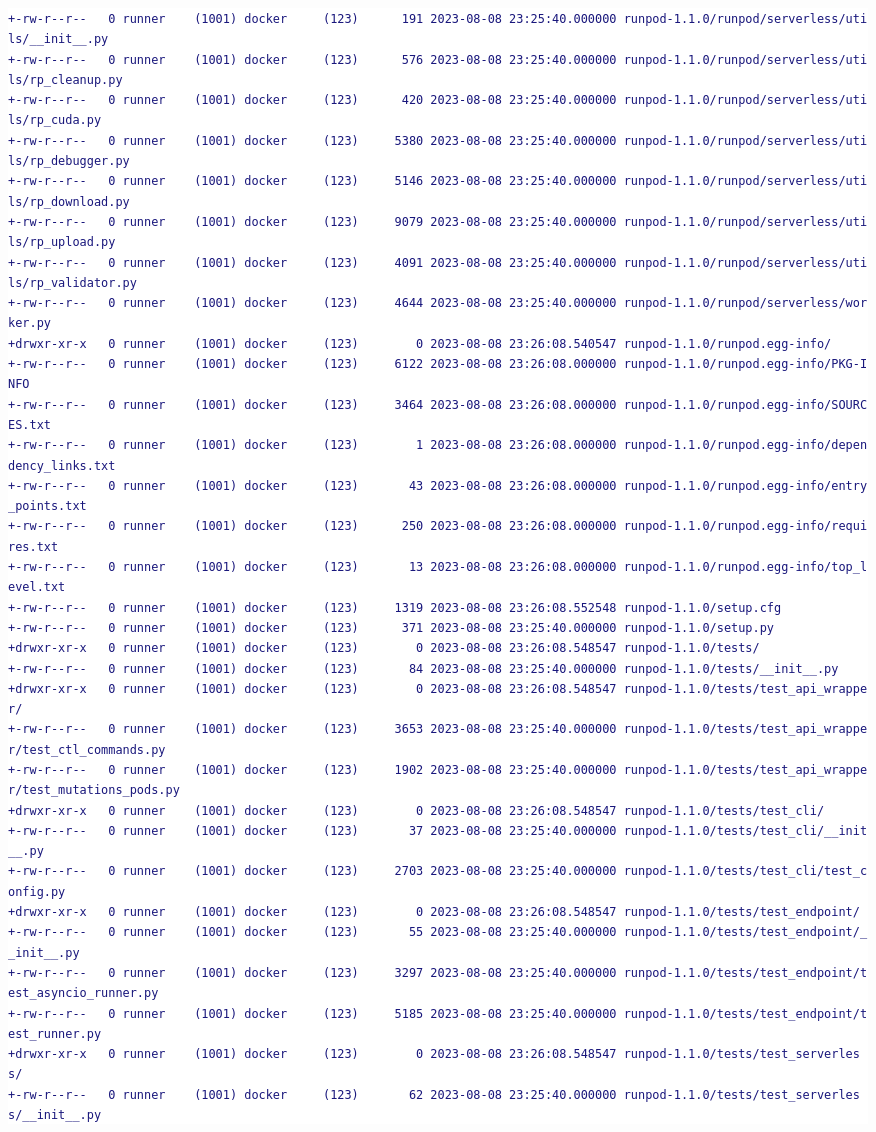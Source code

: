 ```diff
+-rw-r--r--   0 runner    (1001) docker     (123)      191 2023-08-08 23:25:40.000000 runpod-1.1.0/runpod/serverless/utils/__init__.py
+-rw-r--r--   0 runner    (1001) docker     (123)      576 2023-08-08 23:25:40.000000 runpod-1.1.0/runpod/serverless/utils/rp_cleanup.py
+-rw-r--r--   0 runner    (1001) docker     (123)      420 2023-08-08 23:25:40.000000 runpod-1.1.0/runpod/serverless/utils/rp_cuda.py
+-rw-r--r--   0 runner    (1001) docker     (123)     5380 2023-08-08 23:25:40.000000 runpod-1.1.0/runpod/serverless/utils/rp_debugger.py
+-rw-r--r--   0 runner    (1001) docker     (123)     5146 2023-08-08 23:25:40.000000 runpod-1.1.0/runpod/serverless/utils/rp_download.py
+-rw-r--r--   0 runner    (1001) docker     (123)     9079 2023-08-08 23:25:40.000000 runpod-1.1.0/runpod/serverless/utils/rp_upload.py
+-rw-r--r--   0 runner    (1001) docker     (123)     4091 2023-08-08 23:25:40.000000 runpod-1.1.0/runpod/serverless/utils/rp_validator.py
+-rw-r--r--   0 runner    (1001) docker     (123)     4644 2023-08-08 23:25:40.000000 runpod-1.1.0/runpod/serverless/worker.py
+drwxr-xr-x   0 runner    (1001) docker     (123)        0 2023-08-08 23:26:08.540547 runpod-1.1.0/runpod.egg-info/
+-rw-r--r--   0 runner    (1001) docker     (123)     6122 2023-08-08 23:26:08.000000 runpod-1.1.0/runpod.egg-info/PKG-INFO
+-rw-r--r--   0 runner    (1001) docker     (123)     3464 2023-08-08 23:26:08.000000 runpod-1.1.0/runpod.egg-info/SOURCES.txt
+-rw-r--r--   0 runner    (1001) docker     (123)        1 2023-08-08 23:26:08.000000 runpod-1.1.0/runpod.egg-info/dependency_links.txt
+-rw-r--r--   0 runner    (1001) docker     (123)       43 2023-08-08 23:26:08.000000 runpod-1.1.0/runpod.egg-info/entry_points.txt
+-rw-r--r--   0 runner    (1001) docker     (123)      250 2023-08-08 23:26:08.000000 runpod-1.1.0/runpod.egg-info/requires.txt
+-rw-r--r--   0 runner    (1001) docker     (123)       13 2023-08-08 23:26:08.000000 runpod-1.1.0/runpod.egg-info/top_level.txt
+-rw-r--r--   0 runner    (1001) docker     (123)     1319 2023-08-08 23:26:08.552548 runpod-1.1.0/setup.cfg
+-rw-r--r--   0 runner    (1001) docker     (123)      371 2023-08-08 23:25:40.000000 runpod-1.1.0/setup.py
+drwxr-xr-x   0 runner    (1001) docker     (123)        0 2023-08-08 23:26:08.548547 runpod-1.1.0/tests/
+-rw-r--r--   0 runner    (1001) docker     (123)       84 2023-08-08 23:25:40.000000 runpod-1.1.0/tests/__init__.py
+drwxr-xr-x   0 runner    (1001) docker     (123)        0 2023-08-08 23:26:08.548547 runpod-1.1.0/tests/test_api_wrapper/
+-rw-r--r--   0 runner    (1001) docker     (123)     3653 2023-08-08 23:25:40.000000 runpod-1.1.0/tests/test_api_wrapper/test_ctl_commands.py
+-rw-r--r--   0 runner    (1001) docker     (123)     1902 2023-08-08 23:25:40.000000 runpod-1.1.0/tests/test_api_wrapper/test_mutations_pods.py
+drwxr-xr-x   0 runner    (1001) docker     (123)        0 2023-08-08 23:26:08.548547 runpod-1.1.0/tests/test_cli/
+-rw-r--r--   0 runner    (1001) docker     (123)       37 2023-08-08 23:25:40.000000 runpod-1.1.0/tests/test_cli/__init__.py
+-rw-r--r--   0 runner    (1001) docker     (123)     2703 2023-08-08 23:25:40.000000 runpod-1.1.0/tests/test_cli/test_config.py
+drwxr-xr-x   0 runner    (1001) docker     (123)        0 2023-08-08 23:26:08.548547 runpod-1.1.0/tests/test_endpoint/
+-rw-r--r--   0 runner    (1001) docker     (123)       55 2023-08-08 23:25:40.000000 runpod-1.1.0/tests/test_endpoint/__init__.py
+-rw-r--r--   0 runner    (1001) docker     (123)     3297 2023-08-08 23:25:40.000000 runpod-1.1.0/tests/test_endpoint/test_asyncio_runner.py
+-rw-r--r--   0 runner    (1001) docker     (123)     5185 2023-08-08 23:25:40.000000 runpod-1.1.0/tests/test_endpoint/test_runner.py
+drwxr-xr-x   0 runner    (1001) docker     (123)        0 2023-08-08 23:26:08.548547 runpod-1.1.0/tests/test_serverless/
+-rw-r--r--   0 runner    (1001) docker     (123)       62 2023-08-08 23:25:40.000000 runpod-1.1.0/tests/test_serverless/__init__.py
```